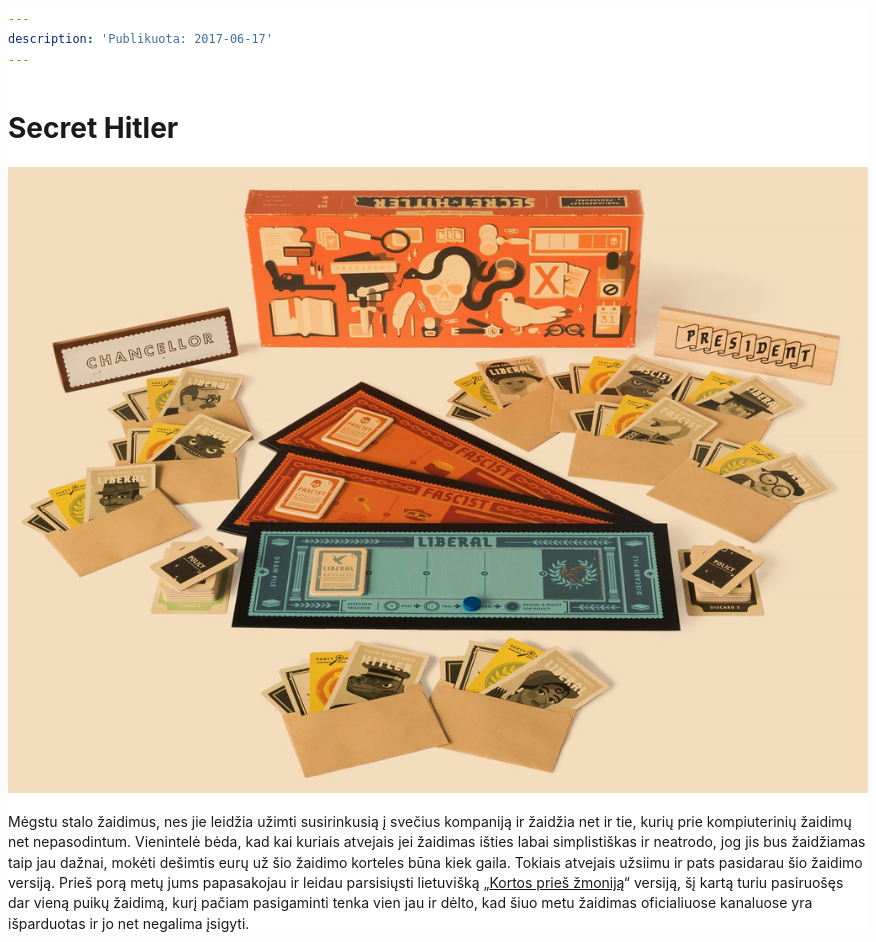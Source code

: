 ```yaml
---
description: 'Publikuota: 2017-06-17'
---
```


# Secret Hitler

![](../../../.gitbook/assets/secret_game-e5c9cdf1.jpg)

Mėgstu stalo žaidimus, nes jie leidžia užimti susirinkusią į svečius kompaniją ir žaidžia net ir tie, kurių prie kompiuterinių žaidimų net nepasodintum. Vienintelė bėda, kad kai kuriais atvejais jei žaidimas išties labai simplistiškas ir neatrodo, jog jis bus žaidžiamas taip jau dažnai, mokėti dešimtis eurų už šio žaidimo korteles būna kiek gaila. Tokiais atvejais užsiimu ir pats pasidarau šio žaidimo versiją. Prieš porą metų jums papasakojau ir leidau parsisiųsti lietuvišką „[Kortos prieš žmoniją](http://reanimated.lt/kortos-pries-zmonija)“ versiją, šį kartą turiu pasiruošęs dar vieną puikų žaidimą, kurį pačiam pasigaminti tenka vien jau ir dėlto, kad šiuo metu žaidimas oficialiuose kanaluose yra išparduotas ir jo net negalima įsigyti.

